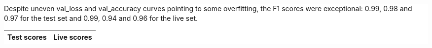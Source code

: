 
Despite uneven val_loss and val_accuracy curves pointing to some overfitting, the F1 scores were exceptional: 0.99, 0.98 and 0.97 for the test set and 0.99, 0.94 and 0.96 for the live set.

| Test scores                                                                                                                                 | Live scores                                                                                                                                 |
| ------------------------------------------------------------------------------------------------------------------------------------------- | ------------------------------------------------------------------------------------------------------------------------------------------- |